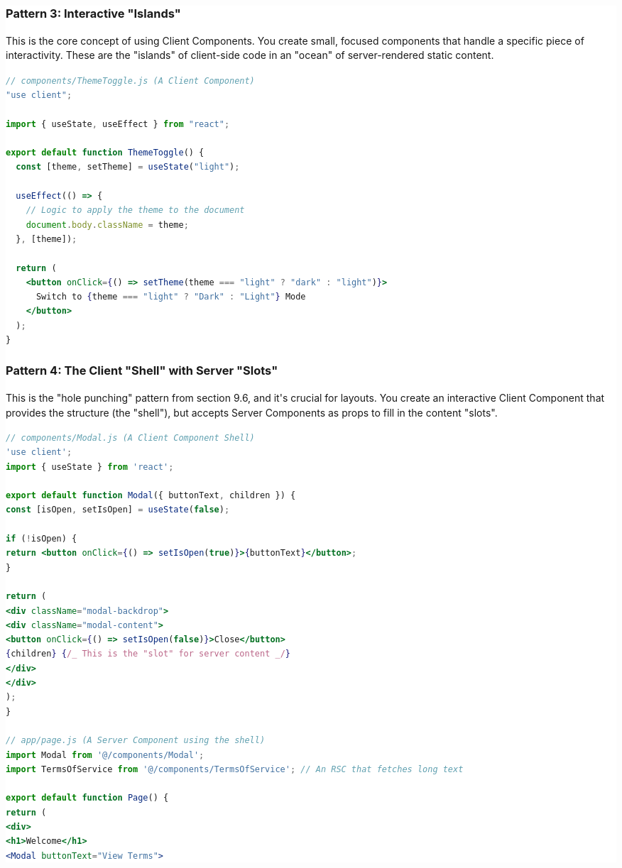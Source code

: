### Pattern 3: Interactive "Islands"

This is the core concept of using Client Components. You create small, focused components that handle a specific piece of interactivity. These are the "islands" of client-side code in an "ocean" of server-rendered static content.

```jsx
// components/ThemeToggle.js (A Client Component)
"use client";

import { useState, useEffect } from "react";

export default function ThemeToggle() {
  const [theme, setTheme] = useState("light");

  useEffect(() => {
    // Logic to apply the theme to the document
    document.body.className = theme;
  }, [theme]);

  return (
    <button onClick={() => setTheme(theme === "light" ? "dark" : "light")}>
      Switch to {theme === "light" ? "Dark" : "Light"} Mode
    </button>
  );
}
```

### Pattern 4: The Client "Shell" with Server "Slots"

This is the "hole punching" pattern from section 9.6, and it's crucial for layouts. You create an interactive Client Component that provides the structure (the "shell"), but accepts Server Components as props to fill in the content "slots".

```jsx
// components/Modal.js (A Client Component Shell)
'use client';
import { useState } from 'react';

export default function Modal({ buttonText, children }) {
const [isOpen, setIsOpen] = useState(false);

if (!isOpen) {
return <button onClick={() => setIsOpen(true)}>{buttonText}</button>;
}

return (
<div className="modal-backdrop">
<div className="modal-content">
<button onClick={() => setIsOpen(false)}>Close</button>
{children} {/_ This is the "slot" for server content _/}
</div>
</div>
);
}

// app/page.js (A Server Component using the shell)
import Modal from '@/components/Modal';
import TermsOfService from '@/components/TermsOfService'; // An RSC that fetches long text

export default function Page() {
return (
<div>
<h1>Welcome</h1>
<Modal buttonText="View Terms">
```